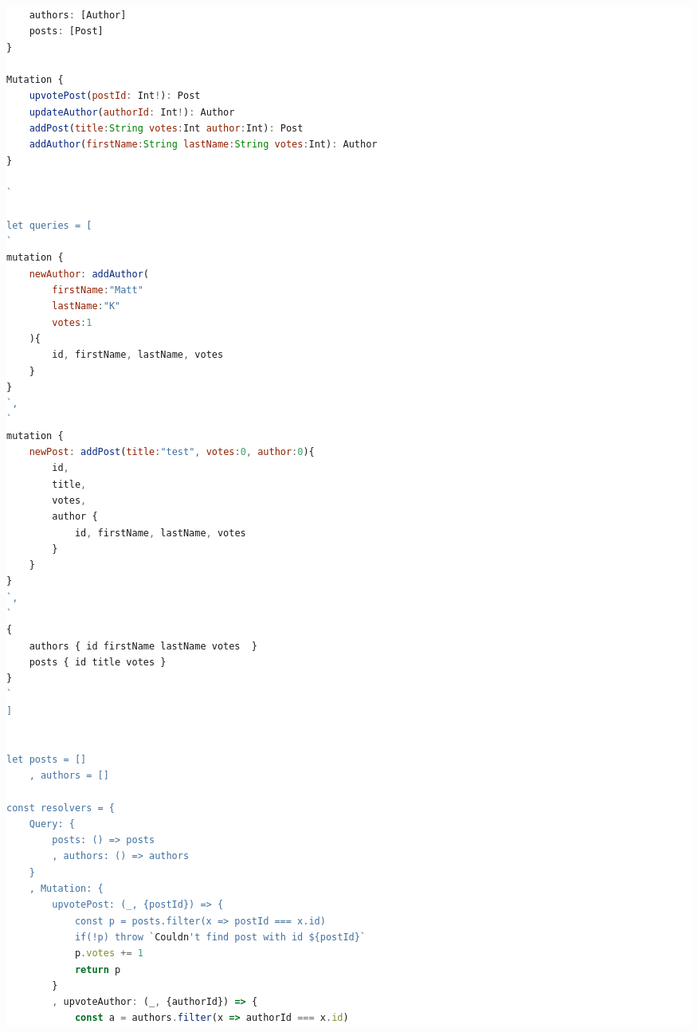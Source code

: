 ```js
	authors: [Author]
    posts: [Post]
}

Mutation {
    upvotePost(postId: Int!): Post
    updateAuthor(authorId: Int!): Author
    addPost(title:String votes:Int author:Int): Post
    addAuthor(firstName:String lastName:String votes:Int): Author
}

`

let queries = [
`
mutation {
	newAuthor: addAuthor(
		firstName:"Matt"
		lastName:"K"
		votes:1
    ){
		id, firstName, lastName, votes
    }
}
`,
`
mutation {
	newPost: addPost(title:"test", votes:0, author:0){
		id,
		title,
		votes,
		author {
			id, firstName, lastName, votes
        }
	}
}
`,
`
{
	authors { id firstName lastName votes  }
	posts { id title votes }
}
`
]


let posts = []
	, authors = []

const resolvers = {
    Query: {
        posts: () => posts
        , authors: () => authors
    }
    , Mutation: {
        upvotePost: (_, {postId}) => {
            const p = posts.filter(x => postId === x.id)
            if(!p) throw `Couldn't find post with id ${postId}`
            p.votes += 1
            return p
        }
        , upvoteAuthor: (_, {authorId}) => {
            const a = authors.filter(x => authorId === x.id)
```